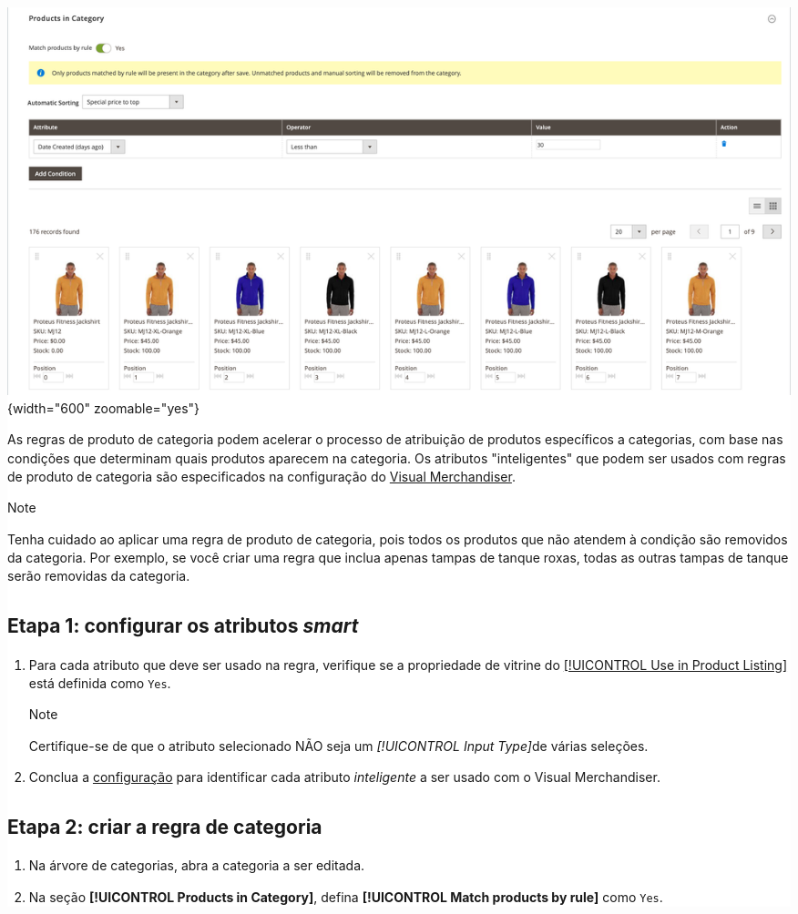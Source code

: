 ![Regra de Produto de Categoria](../catalog/assets/category-product-rule-with-stock.png){width="600" zoomable="yes"}

As regras de produto de categoria podem acelerar o processo de atribuição de produtos específicos a categorias, com base nas condições que determinam quais produtos aparecem na categoria. Os atributos &quot;inteligentes&quot; que podem ser usados com regras de produto de categoria são especificados na configuração do [Visual Merchandiser](visual-merchandiser.md).

>[!NOTE]
>
>Tenha cuidado ao aplicar uma regra de produto de categoria, pois todos os produtos que não atendem à condição são removidos da categoria. Por exemplo, se você criar uma regra que inclua apenas tampas de tanque roxas, todas as outras tampas de tanque serão removidas da categoria.

## Etapa 1: configurar os atributos _smart_

1. Para cada atributo que deve ser usado na regra, verifique se a propriedade de vitrine do [[!UICONTROL Use in Product Listing]](../catalog/product-attributes.md) está definida como `Yes`.

   >[!NOTE]
   >
   >Certifique-se de que o atributo selecionado NÃO seja um _[!UICONTROL Input Type]_&#x200B;de várias seleções.

1. Conclua a [configuração](smart-attributes-configure.md) para identificar cada atributo _inteligente_ a ser usado com o Visual Merchandiser.

## Etapa 2: criar a regra de categoria

1. Na árvore de categorias, abra a categoria a ser editada.

1. Na seção **[!UICONTROL Products in Category]**, defina **[!UICONTROL Match products by rule]** como `Yes`.
